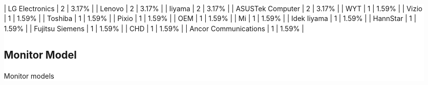 | LG Electronics       | 2        | 3.17%   |
| Lenovo               | 2        | 3.17%   |
| Iiyama               | 2        | 3.17%   |
| ASUSTek Computer     | 2        | 3.17%   |
| WYT                  | 1        | 1.59%   |
| Vizio                | 1        | 1.59%   |
| Toshiba              | 1        | 1.59%   |
| Pixio                | 1        | 1.59%   |
| OEM                  | 1        | 1.59%   |
| Mi                   | 1        | 1.59%   |
| Idek Iiyama          | 1        | 1.59%   |
| HannStar             | 1        | 1.59%   |
| Fujitsu Siemens      | 1        | 1.59%   |
| CHD                  | 1        | 1.59%   |
| Ancor Communications | 1        | 1.59%   |

Monitor Model
-------------

Monitor models
